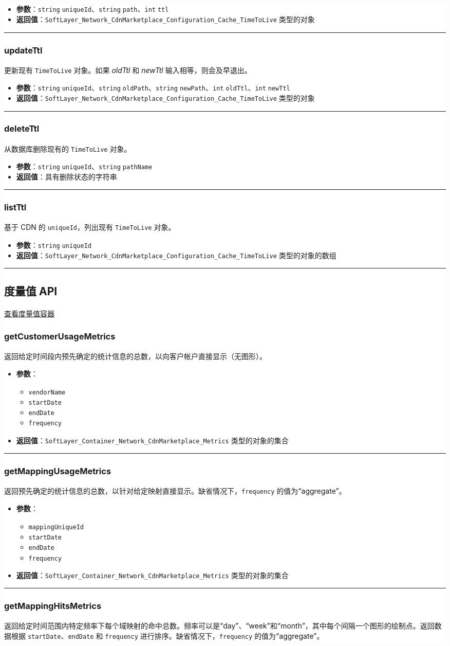  * **参数**：`string` `uniqueId`、`string` `path`、`int` `ttl`
 * **返回值**：`SoftLayer_Network_CdnMarketplace_Configuration_Cache_TimeToLive` 类型的对象
___
### updateTtl
更新现有 `TimeToLive` 对象。如果 _oldTtl_ 和 _newTtl_ 输入相等，则会及早退出。

 * **参数**：`string` `uniqueId`、`string` `oldPath`、`string` `newPath`、`int` `oldTtl`、`int` `newTtl`
 * **返回值**：`SoftLayer_Network_CdnMarketplace_Configuration_Cache_TimeToLive` 类型的对象
___
### deleteTtl
从数据库删除现有的 `TimeToLive` 对象。

 * **参数**：`string` `uniqueId`、`string` `pathName`
 * **返回值**：具有删除状态的字符串
___
### listTtl
基于 CDN 的 `uniqueId`，列出现有 `TimeToLive` 对象。

 * **参数**：`string` `uniqueId`
 * **返回值**：`SoftLayer_Network_CdnMarketplace_Configuration_Cache_TimeToLive` 类型的对象的数组

 ----
## 度量值 API
[查看度量值容器](/docs/infrastructure/CDN/metrics-container.html)

### getCustomerUsageMetrics
返回给定时间段内预先确定的统计信息的总数，以向客户帐户直接显示（无图形）。

 * **参数**：
   * `vendorName`
   * `startDate`
   * `endDate`
   * `frequency`

 * **返回值**：`SoftLayer_Container_Network_CdnMarketplace_Metrics` 类型的对象的集合
___
### getMappingUsageMetrics
返回预先确定的统计信息的总数，以针对给定映射直接显示。缺省情况下，`frequency` 的值为“aggregate”。

 * **参数**：
   * `mappingUniqueId`
   * `startDate`
   * `endDate`
   * `frequency`

 * **返回值**：`SoftLayer_Container_Network_CdnMarketplace_Metrics` 类型的对象的集合
___
### getMappingHitsMetrics
返回给定时间范围内特定频率下每个域映射的命中总数。频率可以是“day”、“week”和“month”，其中每个间隔一个图形的绘制点。返回数据根据 `startDate`、`endDate` 和 `frequency` 进行排序。缺省情况下，`frequency` 的值为“aggregate”。

